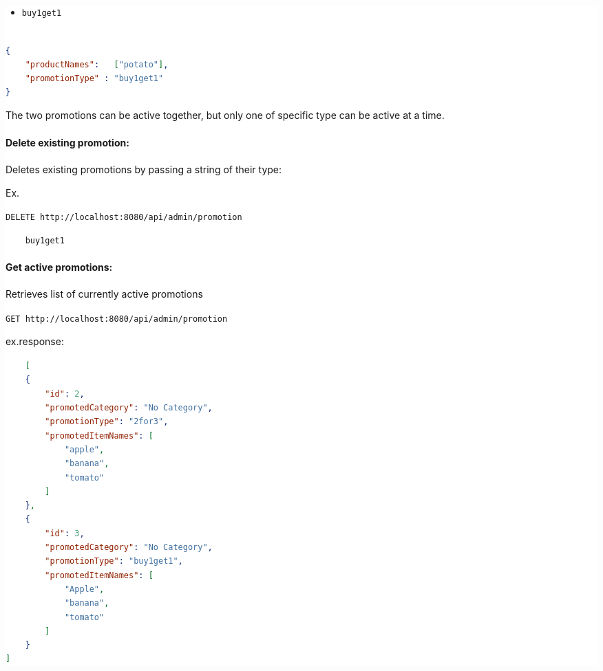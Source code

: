   - `buy1get1` 
```json

{
	"productNames":   ["potato"],
	"promotionType" : "buy1get1"
}
```

The two promotions can be active together, but only one of specific type can be active at a time.

#### Delete existing promotion:
Deletes existing promotions by passing a string of their type: 

Ex.
```http
DELETE http://localhost:8080/api/admin/promotion
```

```String
	buy1get1
```

#### Get active promotions:
Retrieves list of currently active promotions

```http
GET http://localhost:8080/api/admin/promotion
```

ex.response:
```json
	[
    {
        "id": 2,
        "promotedCategory": "No Category",
        "promotionType": "2for3",
        "promotedItemNames": [
            "apple",
            "banana",
            "tomato"
        ]
    },
    {
        "id": 3,
        "promotedCategory": "No Category",
        "promotionType": "buy1get1",
        "promotedItemNames": [
            "Apple",
            "banana",
            "tomato"
        ]
    }
]
```
